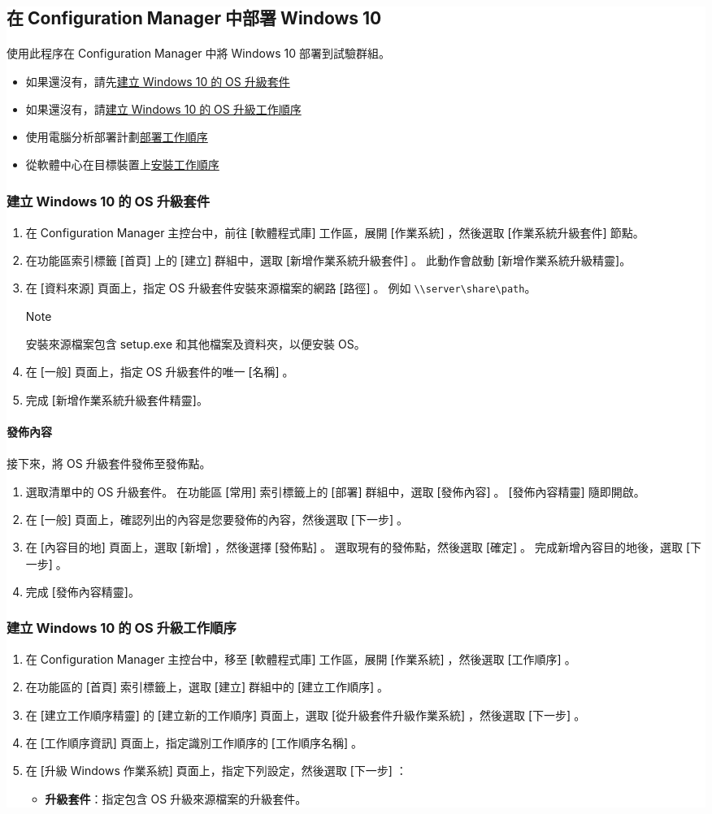 ## <a name="deploy-windows-10-in-configuration-manager"></a>在 Configuration Manager 中部署 Windows 10

使用此程序在 Configuration Manager 中將 Windows 10 部署到試驗群組。

- 如果還沒有，請先[建立 Windows 10 的 OS 升級套件](#bkmk_create-package)  

- 如果還沒有，請[建立 Windows 10 的 OS 升級工作順序](#bkmk_create-ts)  

- 使用電腦分析部署計劃[部署工作順序](#bkmk_deploy-ts)  

- 從軟體中心在目標裝置上[安裝工作順序](#bkmk_install-ts)  



### <a name="create-an-os-upgrade-package-for-windows-10"></a><a name="bkmk_create-package"></a> 建立 Windows 10 的 OS 升級套件

1. 在 Configuration Manager 主控台中，前往 [軟體程式庫]  工作區，展開 [作業系統]  ，然後選取 [作業系統升級套件]  節點。  

2. 在功能區索引標籤 [首頁]  上的 [建立]  群組中，選取 [新增作業系統升級套件]  。 此動作會啟動 [新增作業系統升級精靈]。  

3. 在 [資料來源]  頁面上，指定 OS 升級套件安裝來源檔案的網路 [路徑]  。 例如 `\\server\share\path`。  

    > [!NOTE]  
    > 安裝來源檔案包含 setup.exe 和其他檔案及資料夾，以便安裝 OS。  

4. 在 [一般]  頁面上，指定 OS 升級套件的唯一 [名稱]  。  

5. 完成 [新增作業系統升級套件精靈]。  

#### <a name="distribute-content"></a>發佈內容

接下來，將 OS 升級套件發佈至發佈點。  

1. 選取清單中的 OS 升級套件。 在功能區 [常用]  索引標籤上的 [部署]  群組中，選取 [發佈內容]  。 [發佈內容精靈] 隨即開啟。  

2. 在 [一般]  頁面上，確認列出的內容是您要發佈的內容，然後選取 [下一步]  。  

3. 在 [內容目的地]  頁面上，選取 [新增]  ，然後選擇 [發佈點]  。 選取現有的發佈點，然後選取 [確定]  。 完成新增內容目的地後，選取 [下一步]  。  

4. 完成 [發佈內容精靈]。  


### <a name="create-an-os-upgrade-task-sequence-for-windows-10"></a><a name="bkmk_create-ts"></a> 建立 Windows 10 的 OS 升級工作順序

1. 在 Configuration Manager 主控台中，移至 [軟體程式庫]  工作區，展開 [作業系統]  ，然後選取 [工作順序]  。  

2. 在功能區的 [首頁]  索引標籤上，選取 [建立]  群組中的 [建立工作順序]  。  

3. 在 [建立工作順序精靈] 的 [建立新的工作順序]  頁面上，選取 [從升級套件升級作業系統]  ，然後選取 [下一步]  。  

4. 在 [工作順序資訊]  頁面上，指定識別工作順序的 [工作順序名稱]  。  

5. 在 [升級 Windows 作業系統]  頁面上，指定下列設定，然後選取 [下一步]  ：  

    - **升級套件**：指定包含 OS 升級來源檔案的升級套件。  
